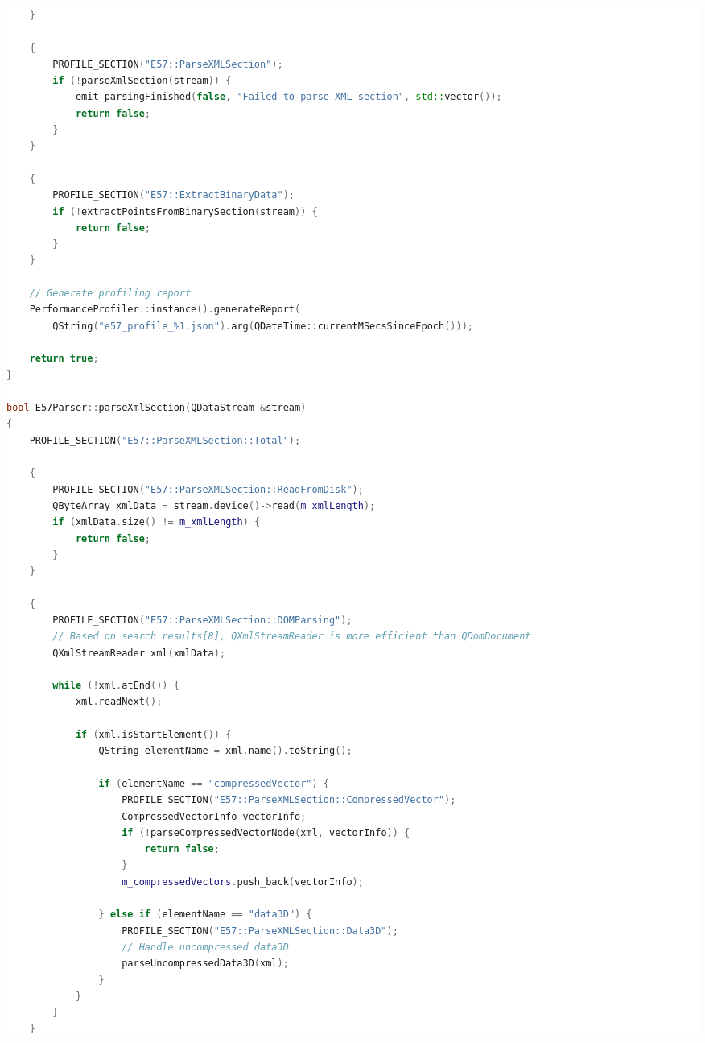 ```cpp
    }
    
    {
        PROFILE_SECTION("E57::ParseXMLSection");
        if (!parseXmlSection(stream)) {
            emit parsingFinished(false, "Failed to parse XML section", std::vector());
            return false;
        }
    }
    
    {
        PROFILE_SECTION("E57::ExtractBinaryData");
        if (!extractPointsFromBinarySection(stream)) {
            return false;
        }
    }
    
    // Generate profiling report
    PerformanceProfiler::instance().generateReport(
        QString("e57_profile_%1.json").arg(QDateTime::currentMSecsSinceEpoch()));
    
    return true;
}

bool E57Parser::parseXmlSection(QDataStream &stream)
{
    PROFILE_SECTION("E57::ParseXMLSection::Total");
    
    {
        PROFILE_SECTION("E57::ParseXMLSection::ReadFromDisk");
        QByteArray xmlData = stream.device()->read(m_xmlLength);
        if (xmlData.size() != m_xmlLength) {
            return false;
        }
    }
    
    {
        PROFILE_SECTION("E57::ParseXMLSection::DOMParsing");
        // Based on search results[8], QXmlStreamReader is more efficient than QDomDocument
        QXmlStreamReader xml(xmlData);
        
        while (!xml.atEnd()) {
            xml.readNext();
            
            if (xml.isStartElement()) {
                QString elementName = xml.name().toString();
                
                if (elementName == "compressedVector") {
                    PROFILE_SECTION("E57::ParseXMLSection::CompressedVector");
                    CompressedVectorInfo vectorInfo;
                    if (!parseCompressedVectorNode(xml, vectorInfo)) {
                        return false;
                    }
                    m_compressedVectors.push_back(vectorInfo);
                    
                } else if (elementName == "data3D") {
                    PROFILE_SECTION("E57::ParseXMLSection::Data3D");
                    // Handle uncompressed data3D
                    parseUncompressedData3D(xml);
                }
            }
        }
    }
```